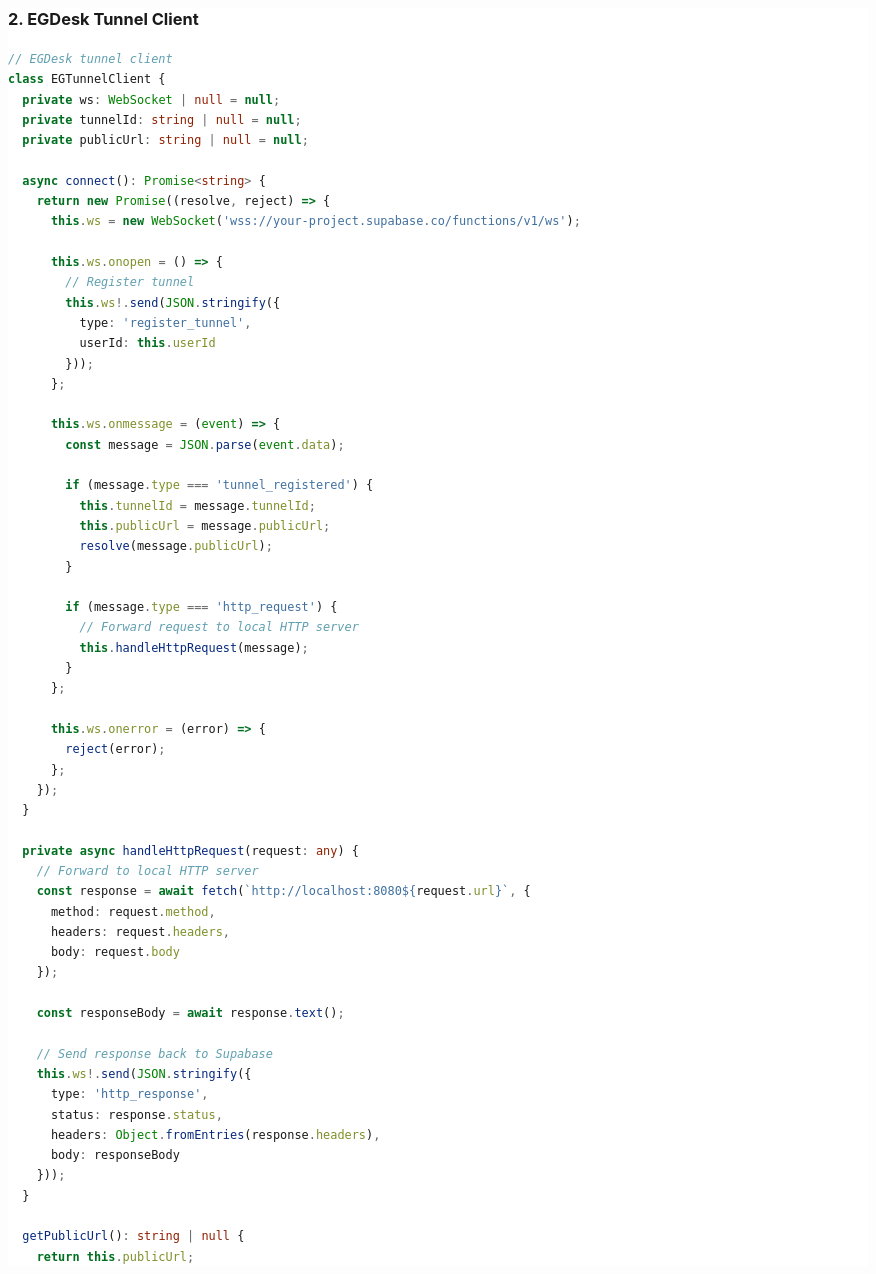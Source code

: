 ### **2. EGDesk Tunnel Client**

```typescript
// EGDesk tunnel client
class EGTunnelClient {
  private ws: WebSocket | null = null;
  private tunnelId: string | null = null;
  private publicUrl: string | null = null;
  
  async connect(): Promise<string> {
    return new Promise((resolve, reject) => {
      this.ws = new WebSocket('wss://your-project.supabase.co/functions/v1/ws');
      
      this.ws.onopen = () => {
        // Register tunnel
        this.ws!.send(JSON.stringify({
          type: 'register_tunnel',
          userId: this.userId
        }));
      };
      
      this.ws.onmessage = (event) => {
        const message = JSON.parse(event.data);
        
        if (message.type === 'tunnel_registered') {
          this.tunnelId = message.tunnelId;
          this.publicUrl = message.publicUrl;
          resolve(message.publicUrl);
        }
        
        if (message.type === 'http_request') {
          // Forward request to local HTTP server
          this.handleHttpRequest(message);
        }
      };
      
      this.ws.onerror = (error) => {
        reject(error);
      };
    });
  }
  
  private async handleHttpRequest(request: any) {
    // Forward to local HTTP server
    const response = await fetch(`http://localhost:8080${request.url}`, {
      method: request.method,
      headers: request.headers,
      body: request.body
    });
    
    const responseBody = await response.text();
    
    // Send response back to Supabase
    this.ws!.send(JSON.stringify({
      type: 'http_response',
      status: response.status,
      headers: Object.fromEntries(response.headers),
      body: responseBody
    }));
  }
  
  getPublicUrl(): string | null {
    return this.publicUrl;
```